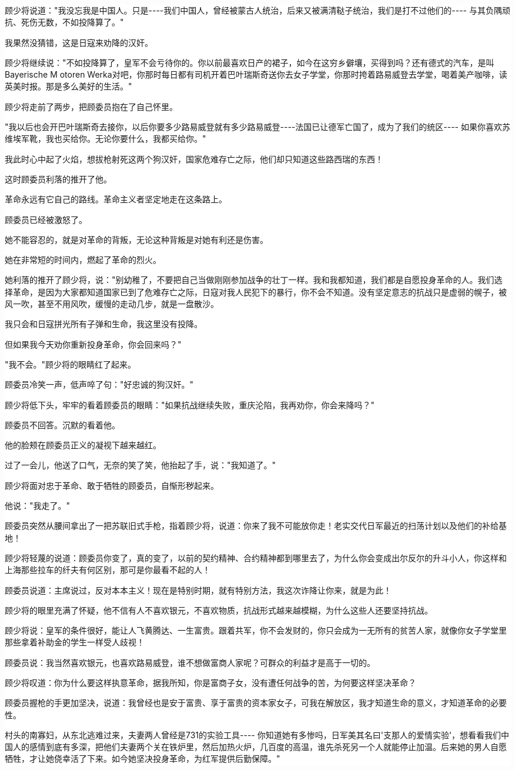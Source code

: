 顾少将说道："我没忘我是中国人。只是----我们中国人，曾经被蒙古人统治，后来又被满清鞑子统治，我们是打不过他们的----
与其负隅顽抗、死伤无数，不如投降算了。"

我果然没猜错，这是日寇来劝降的汉奸。

顾少将继续说："不如投降算了，皇军不会亏待你的。你以前最喜欢日产的裙子，如今在这穷乡僻壤，买得到吗？还有德式的汽车，是叫Bayerische M
otoren Werka对吧，你那时每日都有司机开着巴叶瑞斯奇送你去女子学堂，你那时挎着路易威登去学堂，喝着美产咖啡，读英美时报。那是多么美好的生活。"

顾少将走前了两步，把顾委员抱在了自己怀里。

"我以后也会开巴叶瑞斯奇去接你，以后你要多少路易威登就有多少路易威登----法国已让德军亡国了，成为了我们的统区----
如果你喜欢苏维埃军靴，我也买给你。无论你要什么，我都买给你。"

我此时心中起了火焰，想拔枪射死这两个狗汉奸，国家危难存亡之际，他们却只知道这些路西瑞的东西！

这时顾委员利落的推开了他。

革命永远有它自己的路线。革命主义者坚定地走在这条路上。

顾委员已经被激怒了。

她不能容忍的，就是对革命的背叛，无论这种背叛是对她有利还是伤害。

她在非常短的时间内，燃起了革命的烈火。

她利落的推开了顾少将，说："别幼稚了，不要把自己当做刚刚参加战争的壮丁一样。我和我都知道，我们都是自愿投身革命的人。我们选择革命，是因为大家都知道国家已到了危难存亡之际，日寇对我人民犯下的暴行，你不会不知道。没有坚定意志的抗战只是虚弱的幌子，被风一吹，甚至不用风吹，缓慢的走动几步，就是一盘散沙。

我只会和日寇拼光所有子弹和生命，我这里没有投降。

但如果我今天劝你重新投身革命，你会回来吗？"

"我不会。"顾少将的眼睛红了起来。

顾委员冷笑一声，低声啐了句："好忠诚的狗汉奸。"

顾少将低下头，牢牢的看着顾委员的眼睛："如果抗战继续失败，重庆沦陷，我再劝你，你会来降吗？"

顾委员不回答。沉默的看着他。

他的脸颊在顾委员正义的凝视下越来越红。

过了一会儿，他送了口气，无奈的笑了笑，他抬起了手，说："我知道了。"

顾少将面对忠于革命、敢于牺牲的顾委员，自惭形秽起来。

他说："我走了。"

顾委员突然从腰间拿出了一把苏联旧式手枪，指着顾少将，说道：你来了我不可能放你走！老实交代日军最近的扫荡计划以及他们的补给基地！

顾少将轻蔑的说道：顾委员你变了，真的变了，以前的契约精神、合约精神都到哪里去了，为什么你会变成出尔反尔的升斗小人，你这样和上海那些拉车的纤夫有何区别，那可是你最看不起的人！

顾委员说道：主席说过，反对本本主义！现在是特别时期，就有特别方法，我这次诈降让你来，就是为此！

顾少将的眼里充满了怀疑，他不信有人不喜欢银元，不喜欢物质，抗战形式越来越模糊，为什么这些人还要坚持抗战。

顾少将说：皇军的条件很好，能让人飞黄腾达、一生富贵。跟着共军，你不会发财的，你只会成为一无所有的贫苦人家，就像你女子学堂里那些拿着补助金的学生一样受人歧视！

顾委员说：我当然喜欢银元，也喜欢路易威登，谁不想做富商人家呢？可群众的利益才是高于一切的。

顾少将叹道：你为什么要这样执意革命，据我所知，你是富商子女，没有遭任何战争的苦，为何要这样坚决革命？

顾委员握枪的手更加坚决，说道：我曾经也是安于富贵、享于富贵的资本家女子，可我在解放区，我才知道生命的意义，才知道革命的必要性。

村头的南寡妇，从东北逃难过来，夫妻两人曾经是731的实验工具----
你知道她有多惨吗，日军美其名曰'支那人的爱情实验'，想看看我们中国人的感情到底有多深，把他们夫妻两个关在铁炉里，然后加热火炉，几百度的高温，谁先杀死另一个人就能停止加温。后来她的男人自愿牺牲，才让她侥幸活了下来。如今她坚决投身革命，为红军提供后勤保障。"

